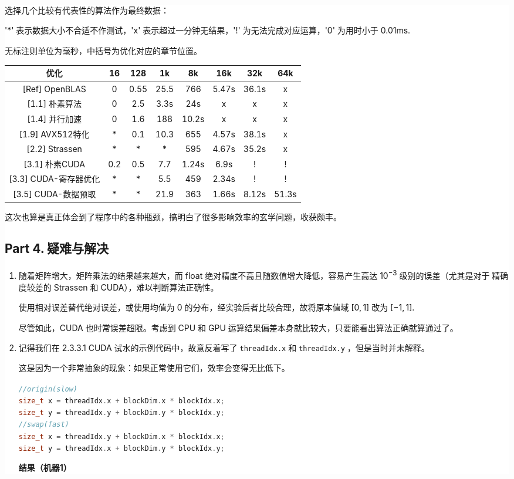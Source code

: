 选择几个比较有代表性的算法作为最终数据：

'*' 表示数据大小不合适不作测试，'x' 表示超过一分钟无结果，'!' 为无法完成对应运算，'0' 为用时小于 0.01ms.

无标注则单位为毫秒，中括号为优化对应的章节位置。

|         优化          |  16  | 128  |  1k  |  8k   |  16k  |  32k  |  64k  |
| :-------------------: | :--: | :--: | :--: | :---: | :---: | :---: | :---: |
|    [Ref] OpenBLAS     |  0   | 0.55 | 25.5 |  766  | 5.47s | 36.1s |   x   |
|    [1.1] 朴素算法     |  0   | 2.5  | 3.3s |  24s  |   x   |   x   |   x   |
|    [1.4] 并行加速     |  0   | 1.6  | 188  | 10.2s |   x   |   x   |   x   |
|   [1.9] AVX512特化    |  *   | 0.1  | 10.3 |  655  | 4.57s | 38.1s |   x   |
|    [2.2] Strassen     |  *   |  *   |  *   |  595  | 4.67s | 35.2s |   x   |
|    [3.1] 朴素CUDA     | 0.2  | 0.5  | 7.7  | 1.24s | 6.9s  |   !   |   !   |
| [3.3] CUDA-寄存器优化 |  *   |  *   | 5.5  |  459  | 2.34s |   !   |   !   |
|  [3.5] CUDA-数据预取  |  *   |  *   | 21.9 |  363  | 1.66s | 8.12s | 51.3s |

这次也算是真正体会到了程序中的各种瓶颈，搞明白了很多影响效率的玄学问题，收获颇丰。

## Part 4. 疑难与解决

1. 随着矩阵增大，矩阵乘法的结果越来越大，而 float 绝对精度不高且随数值增大降低，容易产生高达 $10^{-3}$ 级别的误差（尤其是对于 精确度较差的 Strassen 和 CUDA），难以判断算法正确性。

   使用相对误差替代绝对误差，或使用均值为 $0$ 的分布，经实验后者比较合理，故将原本值域 $[0,1]$ 改为 $[-1,1]$​.

   尽管如此，CUDA 也时常误差超限。考虑到 CPU 和 GPU 运算结果偏差本身就比较大，只要能看出算法正确就算通过了。

2. 记得我们在 2.3.3.1 CUDA 试水的示例代码中，故意反着写了 `threadIdx.x` 和 `threadIdx.y` ，但是当时并未解释。

   这是因为一个非常抽象的现象：如果正常使用它们，效率会变得无比低下。

   ```c
   //origin(slow)
   size_t x = threadIdx.x + blockDim.x * blockIdx.x;
   size_t y = threadIdx.y + blockDim.y * blockIdx.y;
   //swap(fast)
   size_t x = threadIdx.y + blockDim.x * blockIdx.x;
   size_t y = threadIdx.x + blockDim.y * blockIdx.y;
   ```

   **结果（机器1）**
